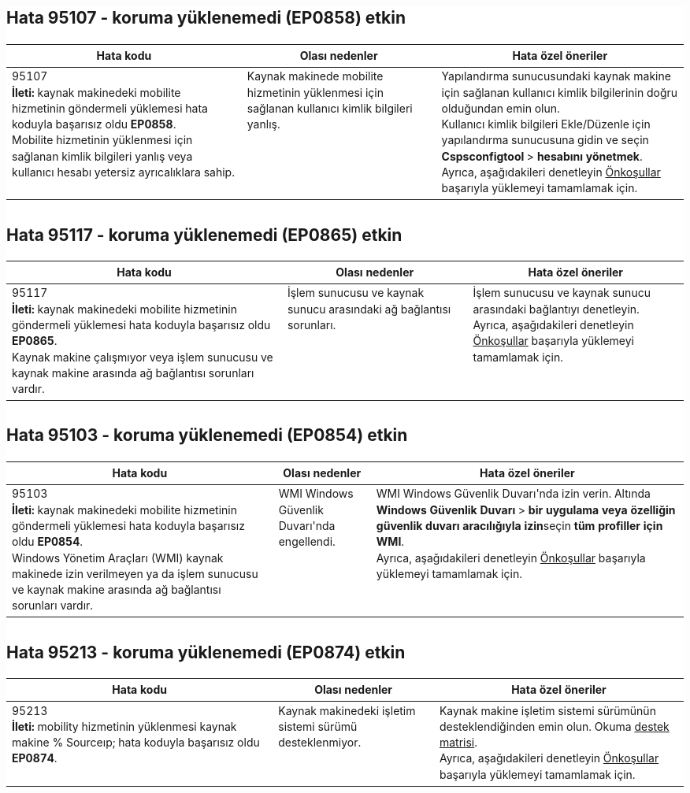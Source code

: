 
## <a name="error-95107---protection-could-not-be-enabled-ep0858"></a>Hata 95107 - koruma yüklenemedi (EP0858) etkin

**Hata kodu** | **Olası nedenler** | **Hata özel öneriler**
--- | --- | ---
95107 </br>**İleti:** kaynak makinedeki mobilite hizmetinin göndermeli yüklemesi hata koduyla başarısız oldu **EP0858**. <br> Mobilite hizmetinin yüklenmesi için sağlanan kimlik bilgileri yanlış veya kullanıcı hesabı yetersiz ayrıcalıklara sahip. | Kaynak makinede mobilite hizmetinin yüklenmesi için sağlanan kullanıcı kimlik bilgileri yanlış. | Yapılandırma sunucusundaki kaynak makine için sağlanan kullanıcı kimlik bilgilerinin doğru olduğundan emin olun. <br> Kullanıcı kimlik bilgileri Ekle/Düzenle için yapılandırma sunucusuna gidin ve seçin **Cspsconfigtool** > **hesabını yönetmek**. </br> Ayrıca, aşağıdakileri denetleyin [Önkoşullar](site-recovery-vmware-to-azure-install-mob-svc.md#install-mobility-service-by-push-installation-from-azure-site-recovery) başarıyla yüklemeyi tamamlamak için.


## <a name="error-95117---protection-could-not-be-enabled-ep0865"></a>Hata 95117 - koruma yüklenemedi (EP0865) etkin

**Hata kodu** | **Olası nedenler** | **Hata özel öneriler**
--- | --- | ---
95117 </br>**İleti:** kaynak makinedeki mobilite hizmetinin göndermeli yüklemesi hata koduyla başarısız oldu **EP0865**. <br> Kaynak makine çalışmıyor veya işlem sunucusu ve kaynak makine arasında ağ bağlantısı sorunları vardır. | İşlem sunucusu ve kaynak sunucu arasındaki ağ bağlantısı sorunları. | İşlem sunucusu ve kaynak sunucu arasındaki bağlantıyı denetleyin. </br> Ayrıca, aşağıdakileri denetleyin [Önkoşullar](site-recovery-vmware-to-azure-install-mob-svc.md#install-mobility-service-by-push-installation-from-azure-site-recovery) başarıyla yüklemeyi tamamlamak için.|

## <a name="error-95103---protection-could-not-be-enabled-ep0854"></a>Hata 95103 - koruma yüklenemedi (EP0854) etkin

**Hata kodu** | **Olası nedenler** | **Hata özel öneriler**
--- | --- | ---
95103 </br>**İleti:** kaynak makinedeki mobilite hizmetinin göndermeli yüklemesi hata koduyla başarısız oldu **EP0854**. <br> Windows Yönetim Araçları (WMI) kaynak makinede izin verilmeyen ya da işlem sunucusu ve kaynak makine arasında ağ bağlantısı sorunları vardır.| WMI Windows Güvenlik Duvarı'nda engellendi. | WMI Windows Güvenlik Duvarı'nda izin verin. Altında **Windows Güvenlik Duvarı** > **bir uygulama veya özelliğin güvenlik duvarı aracılığıyla izin**seçin **tüm profiller için WMI**. </br> Ayrıca, aşağıdakileri denetleyin [Önkoşullar](site-recovery-vmware-to-azure-install-mob-svc.md#install-mobility-service-by-push-installation-from-azure-site-recovery) başarıyla yüklemeyi tamamlamak için.|

## <a name="error-95213---protection-could-not-be-enabled-ep0874"></a>Hata 95213 - koruma yüklenemedi (EP0874) etkin

**Hata kodu** | **Olası nedenler** | **Hata özel öneriler**
--- | --- | ---
95213 </br>**İleti:** mobility hizmetinin yüklenmesi kaynak makine % Sourceıp; hata koduyla başarısız oldu **EP0874**. <br> | Kaynak makinedeki işletim sistemi sürümü desteklenmiyor. <br>| Kaynak makine işletim sistemi sürümünün desteklendiğinden emin olun. Okuma [destek matrisi](https://aka.ms/asr-os-support). </br> Ayrıca, aşağıdakileri denetleyin [Önkoşullar](https://aka.ms/pushinstallerror) başarıyla yüklemeyi tamamlamak için.| 
